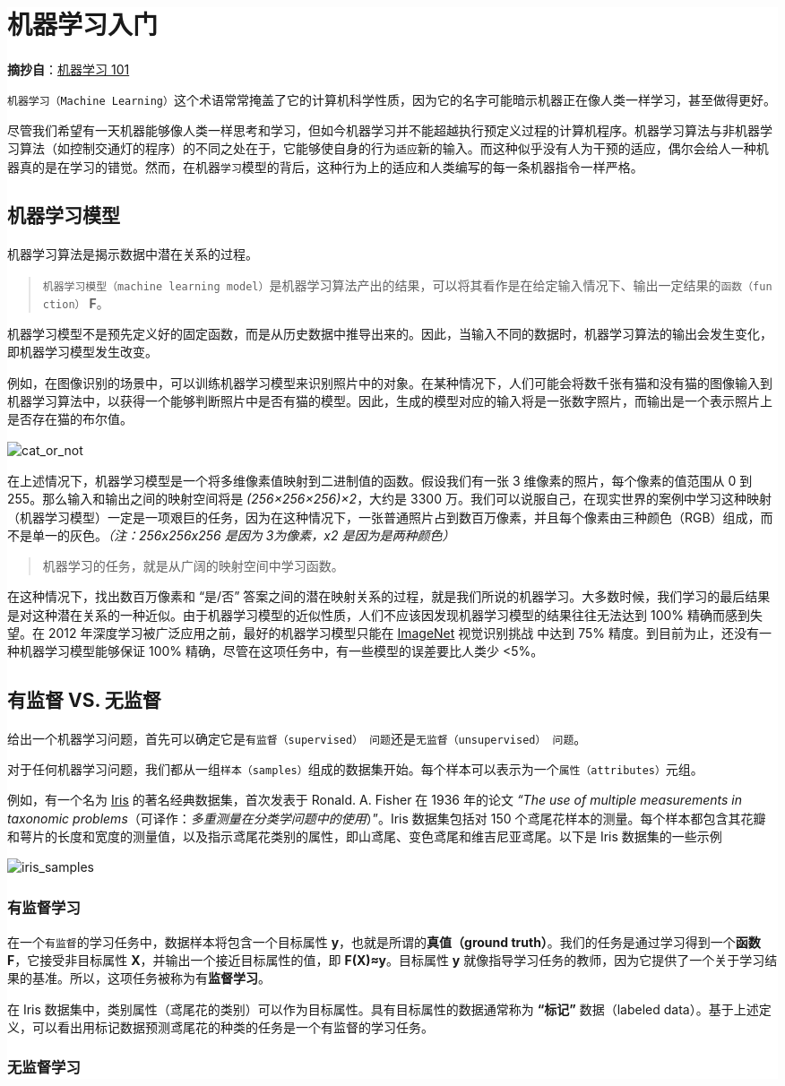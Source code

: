 # 机器学习入门


**摘抄自**：[机器学习 101](https://leetcode-cn.com/explore/orignial/card/machine-learning-101)


`机器学习（Machine Learning）`这个术语常常掩盖了它的计算机科学性质，因为它的名字可能暗示机器正在像人类一样学习，甚至做得更好。

尽管我们希望有一天机器能够像人类一样思考和学习，但如今机器学习并不能超越执行预定义过程的计算机程序。机器学习算法与非机器学习算法（如控制交通灯的程序）的不同之处在于，它能够使自身的行为`适应`新的输入。而这种似乎没有人为干预的适应，偶尔会给人一种机器真的是在学习的错觉。然而，在机器`学习`模型的背后，这种行为上的适应和人类编写的每一条机器指令一样严格。

## 机器学习模型

机器学习算法是揭示数据中潜在关系的过程。

> `机器学习模型（machine learning model）`是机器学习算法产出的结果，可以将其看作是在给定输入情况下、输出一定结果的`函数（function）` **F**。

机器学习模型不是预先定义好的固定函数，而是从历史数据中推导出来的。因此，当输入不同的数据时，机器学习算法的输出会发生变化，即机器学习模型发生改变。

例如，在图像识别的场景中，可以训练机器学习模型来识别照片中的对象。在某种情况下，人们可能会将数千张有猫和没有猫的图像输入到机器学习算法中，以获得一个能够判断照片中是否有猫的模型。因此，生成的模型对应的输入将是一张数字照片，而输出是一个表示照片上是否存在猫的布尔值。

![cat_or_not](https://i.loli.net/2019/04/23/5cbf2242a885e.png)

在上述情况下，机器学习模型是一个将多维像素值映射到二进制值的函数。假设我们有一张 3 维像素的照片，每个像素的值范围从 0 到 255。那么输入和输出之间的映射空间将是 *(256×256×256)×2*，大约是 3300 万。我们可以说服自己，在现实世界的案例中学习这种映射（机器学习模型）一定是一项艰巨的任务，因为在这种情况下，一张普通照片占到数百万像素，并且每个像素由三种颜色（RGB）组成，而不是单一的灰色。*（注：256x256x256 是因为 3为像素，x2 是因为是两种颜色）*

> 机器学习的任务，就是从广阔的映射空间中学习函数。

在这种情况下，找出数百万像素和 “是/否” 答案之间的潜在映射关系的过程，就是我们所说的机器学习。大多数时候，我们学习的最后结果是对这种潜在关系的一种近似。由于机器学习模型的近似性质，人们不应该因发现机器学习模型的结果往往无法达到 100% 精确而感到失望。在 2012 年深度学习被广泛应用之前，最好的机器学习模型只能在 [ImageNet](http://www.image-net.org/) 视觉识别挑战 中达到 75% 精度。到目前为止，还没有一种机器学习模型能够保证 100% 精确，尽管在这项任务中，有一些模型的误差要比人类少 <5%。

## 有监督 VS. 无监督

给出一个机器学习问题，首先可以确定它是`有监督（supervised） 问题`还是`无监督（unsupervised） 问题`。 

对于任何机器学习问题，我们都从一组`样本（samples）`组成的数据集开始。每个样本可以表示为一个`属性（attributes）`元组。

例如，有一个名为 [Iris](https://archive.ics.uci.edu/ml/datasets/iris) 的著名经典数据集，首次发表于 Ronald. A. Fisher 在 1936 年的论文 *“The use of multiple measurements in taxonomic problems*（可译作：*多重测量在分类学问题中的使用*）”。Iris 数据集包括对 150 个鸢尾花样本的测量。每个样本都包含其花瓣和萼片的长度和宽度的测量值，以及指示鸢尾花类别的属性，即山鸢尾、变色鸢尾和维吉尼亚鸢尾。以下是 Iris 数据集的一些示例

![iris_samples](https://i.loli.net/2019/04/23/5cbf23c7295fd.png)

### 有监督学习

在一个`有监督`的学习任务中，数据样本将包含一个目标属性 **y**，也就是所谓的**真值（ground truth）**。我们的任务是通过学习得到一个**函数 F**，它接受非目标属性 **X**，并输出一个接近目标属性的值，即 **F(X)≈y**。目标属性 **y** 就像指导学习任务的教师，因为它提供了一个关于学习结果的基准。所以，这项任务被称为有**监督学习**。

在 Iris 数据集中，类别属性（鸢尾花的类别）可以作为目标属性。具有目标属性的数据通常称为 **“标记”** 数据（labeled data）。基于上述定义，可以看出用标记数据预测鸢尾花的种类的任务是一个有监督的学习任务。

### 无监督学习
